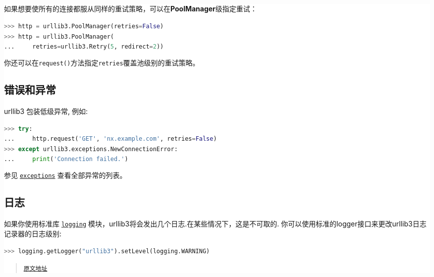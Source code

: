如果想要使所有的连接都服从同样的重试策略，可以在**PoolManager**级指定重试：
```python
>>> http = urllib3.PoolManager(retries=False)
>>> http = urllib3.PoolManager(
...     retries=urllib3.Retry(5, redirect=2))
```
你还可以在`request()`方法指定`retries`覆盖池级别的重试策略。

## 错误和异常

urllib3 包装低级异常, 例如:

```python
>>> try:
...     http.request('GET', 'nx.example.com', retries=False)
>>> except urllib3.exceptions.NewConnectionError:
...     print('Connection failed.')
```
参见 [`exceptions`](http://urllib3.readthedocs.io/en/latest/reference/index.html#module-urllib3.exceptions "urllib3.exceptions") 查看全部异常的列表。

## 日志

如果你使用标准库 [`logging`](https://docs.python.org/3.5/library/logging.html#module-logging "(in Python v3.5)") 模块，urllib3将会发出几个日志.在某些情况下，这是不可取的. 你可以使用标准的logger接口来更改urllib3日志记录器的日志级别:
```python
>>> logging.getLogger("urllib3").setLevel(logging.WARNING)
```
>[`原文地址`](https://urllib3.readthedocs.io/en/latest/user-guide.html)
